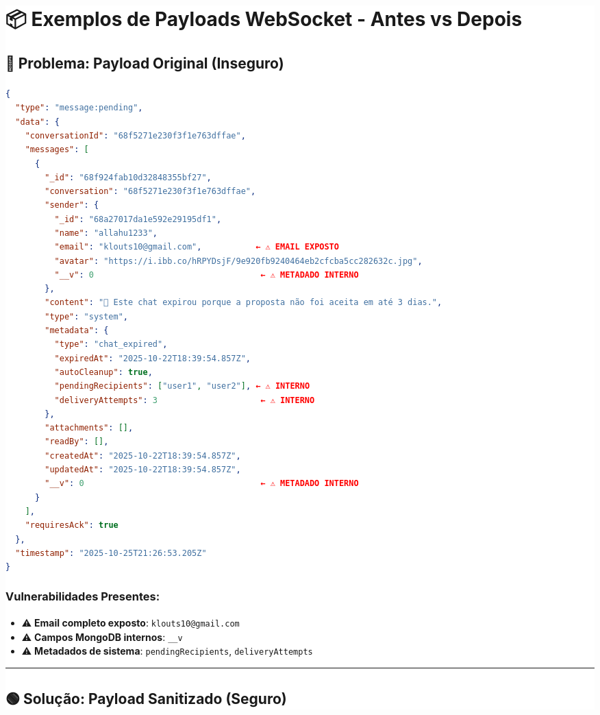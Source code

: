 # 📦 Exemplos de Payloads WebSocket - Antes vs Depois

## 🔴 Problema: Payload Original (Inseguro)

```json
{
  "type": "message:pending",
  "data": {
    "conversationId": "68f5271e230f3f1e763dffae",
    "messages": [
      {
        "_id": "68f924fab10d32848355bf27",
        "conversation": "68f5271e230f3f1e763dffae",
        "sender": {
          "_id": "68a27017da1e592e29195df1",
          "name": "allahu1233",
          "email": "klouts10@gmail.com",           ← ⚠️ EMAIL EXPOSTO
          "avatar": "https://i.ibb.co/hRPYDsjF/9e920fb9240464eb2cfcba5cc282632c.jpg",
          "__v": 0                                  ← ⚠️ METADADO INTERNO
        },
        "content": "🚫 Este chat expirou porque a proposta não foi aceita em até 3 dias.",
        "type": "system",
        "metadata": {
          "type": "chat_expired",
          "expiredAt": "2025-10-22T18:39:54.857Z",
          "autoCleanup": true,
          "pendingRecipients": ["user1", "user2"], ← ⚠️ INTERNO
          "deliveryAttempts": 3                     ← ⚠️ INTERNO
        },
        "attachments": [],
        "readBy": [],
        "createdAt": "2025-10-22T18:39:54.857Z",
        "updatedAt": "2025-10-22T18:39:54.857Z",
        "__v": 0                                    ← ⚠️ METADADO INTERNO
      }
    ],
    "requiresAck": true
  },
  "timestamp": "2025-10-25T21:26:53.205Z"
}
```

### Vulnerabilidades Presentes:
- ⚠️ **Email completo exposto**: `klouts10@gmail.com`
- ⚠️ **Campos MongoDB internos**: `__v`
- ⚠️ **Metadados de sistema**: `pendingRecipients`, `deliveryAttempts`

---

## 🟢 Solução: Payload Sanitizado (Seguro)
